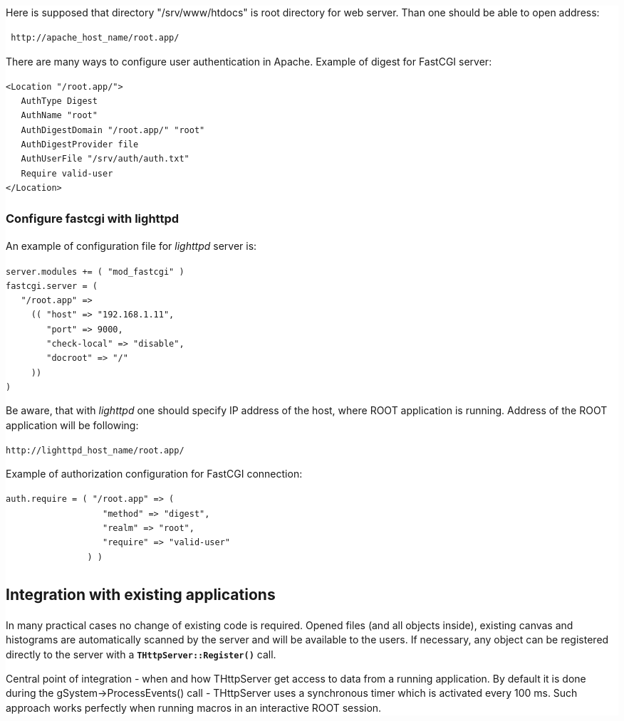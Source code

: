 Here is supposed that directory "/srv/www/htdocs" is root directory for web server.
Than one should be able to open address:

     http://apache_host_name/root.app/

There are many ways to configure user authentication in Apache. Example of digest for FastCGI server:

    <Location "/root.app/">
       AuthType Digest
       AuthName "root"
       AuthDigestDomain "/root.app/" "root"
       AuthDigestProvider file
       AuthUserFile "/srv/auth/auth.txt"
       Require valid-user
    </Location>



### Configure fastcgi with lighttpd

An example of configuration file for *lighttpd* server is:

    server.modules += ( "mod_fastcgi" )
    fastcgi.server = (
       "/root.app" =>
         (( "host" => "192.168.1.11",
            "port" => 9000,
            "check-local" => "disable",
            "docroot" => "/"
         ))
    )

Be aware, that with *lighttpd* one should specify IP address of the host, where ROOT application is running. Address of the ROOT application will be following:

    http://lighttpd_host_name/root.app/

Example of authorization configuration for FastCGI connection:

    auth.require = ( "/root.app" => (
                       "method" => "digest",
                       "realm" => "root",
                       "require" => "valid-user"
                    ) )
 

## Integration with existing applications

In many practical cases no change of existing code is required. Opened files (and all objects inside), existing canvas and histograms are automatically scanned by the server and will be available to the users. If necessary, any object can be registered directly to the server with a **`THttpServer::Register()`** call.

Central point of integration - when and how THttpServer get access to data from a running application. By default it is done during the gSystem->ProcessEvents() call - THttpServer uses a synchronous timer which is activated every 100 ms. Such approach works perfectly when running macros in an interactive ROOT session.
